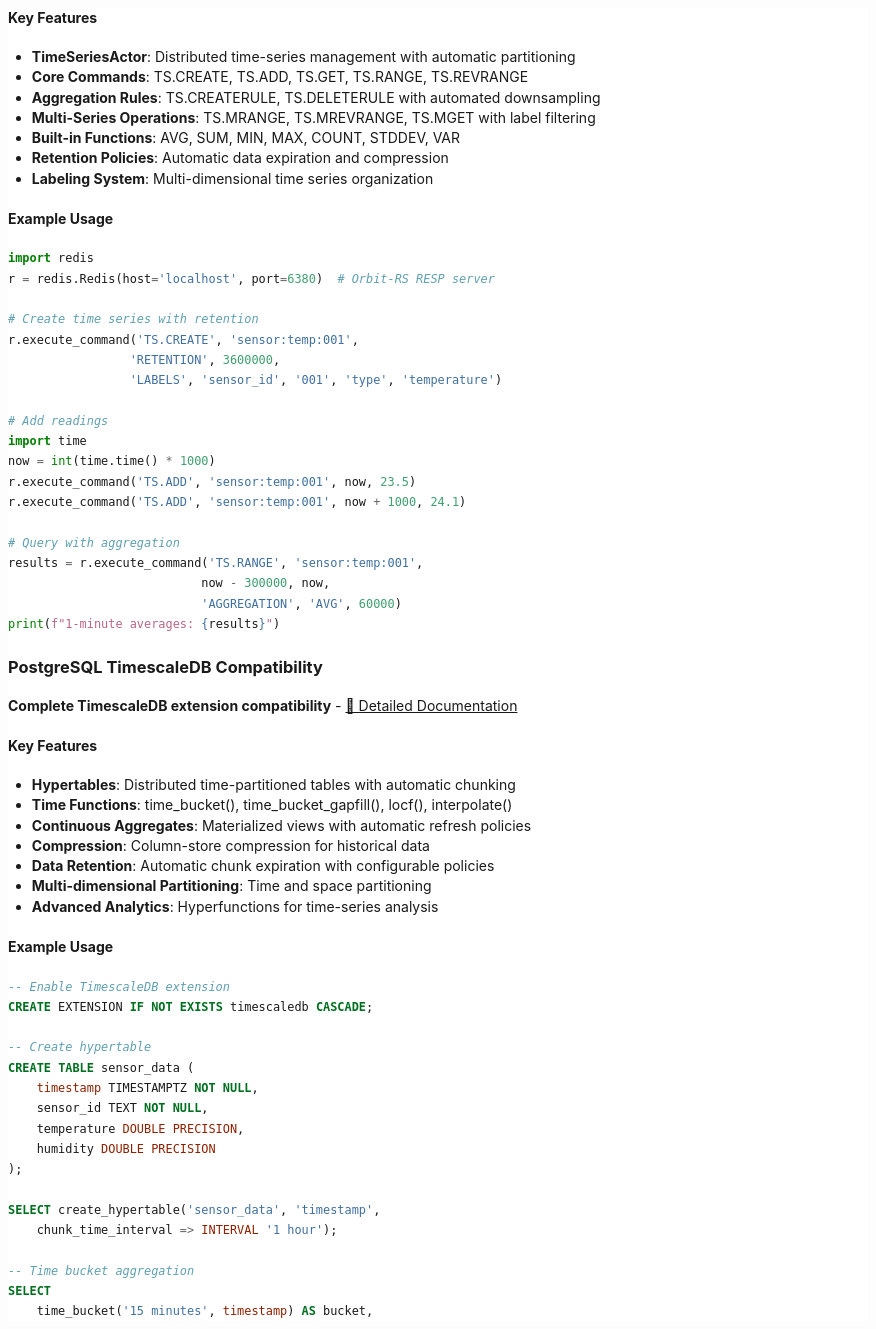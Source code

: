 #### Key Features
- **TimeSeriesActor**: Distributed time-series management with automatic partitioning
- **Core Commands**: TS.CREATE, TS.ADD, TS.GET, TS.RANGE, TS.REVRANGE
- **Aggregation Rules**: TS.CREATERULE, TS.DELETERULE with automated downsampling
- **Multi-Series Operations**: TS.MRANGE, TS.MREVRANGE, TS.MGET with label filtering
- **Built-in Functions**: AVG, SUM, MIN, MAX, COUNT, STDDEV, VAR
- **Retention Policies**: Automatic data expiration and compression
- **Labeling System**: Multi-dimensional time series organization

#### Example Usage
```python
import redis
r = redis.Redis(host='localhost', port=6380)  # Orbit-RS RESP server

# Create time series with retention
r.execute_command('TS.CREATE', 'sensor:temp:001', 
                 'RETENTION', 3600000,
                 'LABELS', 'sensor_id', '001', 'type', 'temperature')

# Add readings
import time
now = int(time.time() * 1000)
r.execute_command('TS.ADD', 'sensor:temp:001', now, 23.5)
r.execute_command('TS.ADD', 'sensor:temp:001', now + 1000, 24.1)

# Query with aggregation
results = r.execute_command('TS.RANGE', 'sensor:temp:001',
                           now - 300000, now,
                           'AGGREGATION', 'AVG', 60000)
print(f"1-minute averages: {results}")
```

### PostgreSQL TimescaleDB Compatibility
**Complete TimescaleDB extension compatibility** - [📖 Detailed Documentation](POSTGRESQL_TIMESCALE.md)

#### Key Features
- **Hypertables**: Distributed time-partitioned tables with automatic chunking
- **Time Functions**: time_bucket(), time_bucket_gapfill(), locf(), interpolate()
- **Continuous Aggregates**: Materialized views with automatic refresh policies
- **Compression**: Column-store compression for historical data
- **Data Retention**: Automatic chunk expiration with configurable policies
- **Multi-dimensional Partitioning**: Time and space partitioning
- **Advanced Analytics**: Hyperfunctions for time-series analysis

#### Example Usage
```sql
-- Enable TimescaleDB extension
CREATE EXTENSION IF NOT EXISTS timescaledb CASCADE;

-- Create hypertable
CREATE TABLE sensor_data (
    timestamp TIMESTAMPTZ NOT NULL,
    sensor_id TEXT NOT NULL,
    temperature DOUBLE PRECISION,
    humidity DOUBLE PRECISION
);

SELECT create_hypertable('sensor_data', 'timestamp',
    chunk_time_interval => INTERVAL '1 hour');

-- Time bucket aggregation
SELECT 
    time_bucket('15 minutes', timestamp) AS bucket,
```